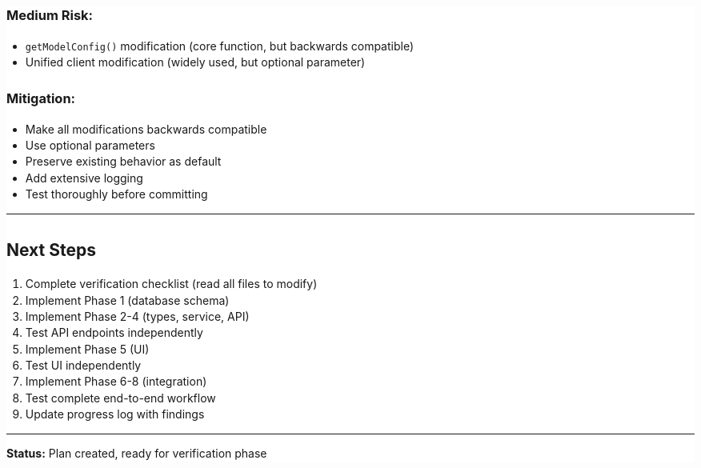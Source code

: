 ### Medium Risk:
- `getModelConfig()` modification (core function, but backwards compatible)
- Unified client modification (widely used, but optional parameter)

### Mitigation:
- Make all modifications backwards compatible
- Use optional parameters
- Preserve existing behavior as default
- Add extensive logging
- Test thoroughly before committing

---

## Next Steps

1. Complete verification checklist (read all files to modify)
2. Implement Phase 1 (database schema)
3. Implement Phase 2-4 (types, service, API)
4. Test API endpoints independently
5. Implement Phase 5 (UI)
6. Test UI independently
7. Implement Phase 6-8 (integration)
8. Test complete end-to-end workflow
9. Update progress log with findings

---

**Status:** Plan created, ready for verification phase
